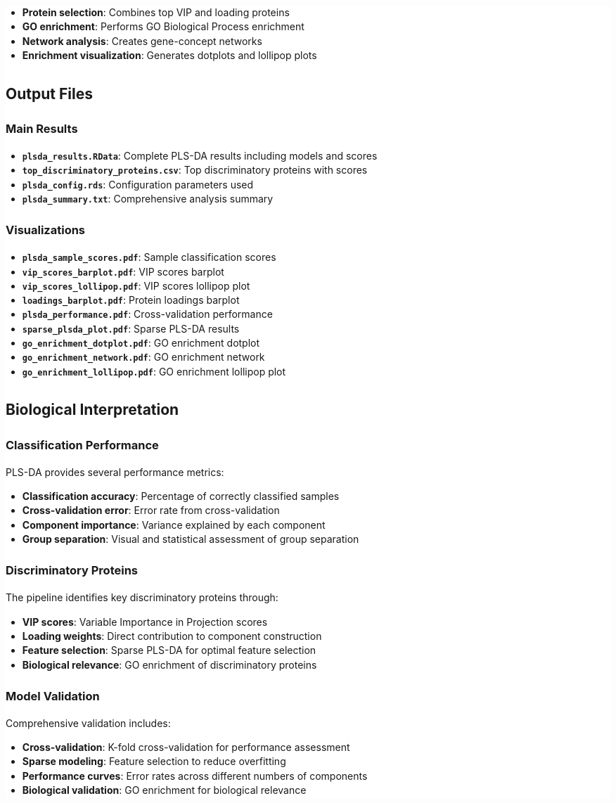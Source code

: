 - **Protein selection**: Combines top VIP and loading proteins
- **GO enrichment**: Performs GO Biological Process enrichment
- **Network analysis**: Creates gene-concept networks
- **Enrichment visualization**: Generates dotplots and lollipop plots

## Output Files

### Main Results
- **`plsda_results.RData`**: Complete PLS-DA results including models and scores
- **`top_discriminatory_proteins.csv`**: Top discriminatory proteins with scores
- **`plsda_config.rds`**: Configuration parameters used
- **`plsda_summary.txt`**: Comprehensive analysis summary

### Visualizations
- **`plsda_sample_scores.pdf`**: Sample classification scores
- **`vip_scores_barplot.pdf`**: VIP scores barplot
- **`vip_scores_lollipop.pdf`**: VIP scores lollipop plot
- **`loadings_barplot.pdf`**: Protein loadings barplot
- **`plsda_performance.pdf`**: Cross-validation performance
- **`sparse_plsda_plot.pdf`**: Sparse PLS-DA results
- **`go_enrichment_dotplot.pdf`**: GO enrichment dotplot
- **`go_enrichment_network.pdf`**: GO enrichment network
- **`go_enrichment_lollipop.pdf`**: GO enrichment lollipop plot

## Biological Interpretation

### Classification Performance

PLS-DA provides several performance metrics:
- **Classification accuracy**: Percentage of correctly classified samples
- **Cross-validation error**: Error rate from cross-validation
- **Component importance**: Variance explained by each component
- **Group separation**: Visual and statistical assessment of group separation

### Discriminatory Proteins

The pipeline identifies key discriminatory proteins through:
- **VIP scores**: Variable Importance in Projection scores
- **Loading weights**: Direct contribution to component construction
- **Feature selection**: Sparse PLS-DA for optimal feature selection
- **Biological relevance**: GO enrichment of discriminatory proteins

### Model Validation

Comprehensive validation includes:
- **Cross-validation**: K-fold cross-validation for performance assessment
- **Sparse modeling**: Feature selection to reduce overfitting
- **Performance curves**: Error rates across different numbers of components
- **Biological validation**: GO enrichment for biological relevance
